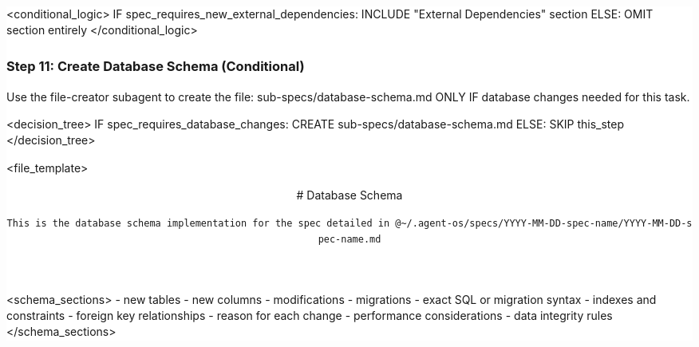 <conditional_logic>
  IF spec_requires_new_external_dependencies:
    INCLUDE "External Dependencies" section
  ELSE:
    OMIT section entirely
</conditional_logic>

</step>

<step number="11" subagent="file-creator" name="create_database_schema">

### Step 11: Create Database Schema (Conditional)

Use the file-creator subagent to create the file: sub-specs/database-schema.md ONLY IF database changes needed for this task.

<decision_tree>
  IF spec_requires_database_changes:
    CREATE sub-specs/database-schema.md
  ELSE:
    SKIP this_step
</decision_tree>

<file_template>
  <header>
    # Database Schema

    This is the database schema implementation for the spec detailed in @~/.agent-os/specs/YYYY-MM-DD-spec-name/YYYY-MM-DD-spec-name.md
  </header>
</file_template>

<schema_sections>
  <changes>
    - new tables
    - new columns
    - modifications
    - migrations
  </changes>
  <specifications>
    - exact SQL or migration syntax
    - indexes and constraints
    - foreign key relationships
  </specifications>
  <rationale>
    - reason for each change
    - performance considerations
    - data integrity rules
  </rationale>
</schema_sections>

</step>
